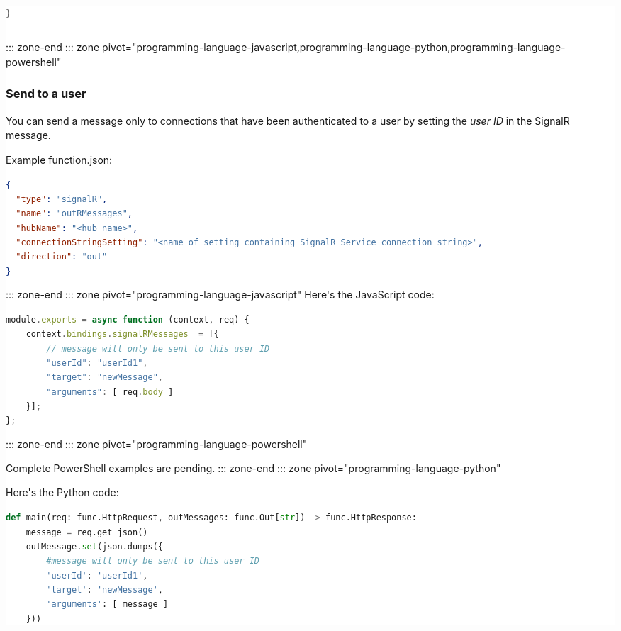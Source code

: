 ```cs
}
```

---

::: zone-end
::: zone pivot="programming-language-javascript,programming-language-python,programming-language-powershell"

### Send to a user

You can send a message only to connections that have been authenticated to a user by setting the *user ID* in the SignalR message.

Example function.json:

```json
{
  "type": "signalR",
  "name": "outRMessages",
  "hubName": "<hub_name>",
  "connectionStringSetting": "<name of setting containing SignalR Service connection string>",
  "direction": "out"
}
```

::: zone-end
::: zone pivot="programming-language-javascript"
Here's the JavaScript code:

```javascript
module.exports = async function (context, req) {
    context.bindings.signalRMessages  = [{
        // message will only be sent to this user ID
        "userId": "userId1",
        "target": "newMessage",
        "arguments": [ req.body ]
    }];
};
```

::: zone-end
::: zone pivot="programming-language-powershell"

Complete PowerShell examples are pending.
::: zone-end
::: zone pivot="programming-language-python"

Here's the Python code:

```python
def main(req: func.HttpRequest, outMessages: func.Out[str]) -> func.HttpResponse:
    message = req.get_json()
    outMessage.set(json.dumps({
        #message will only be sent to this user ID
        'userId': 'userId1',
        'target': 'newMessage',
        'arguments': [ message ]
    }))
```
